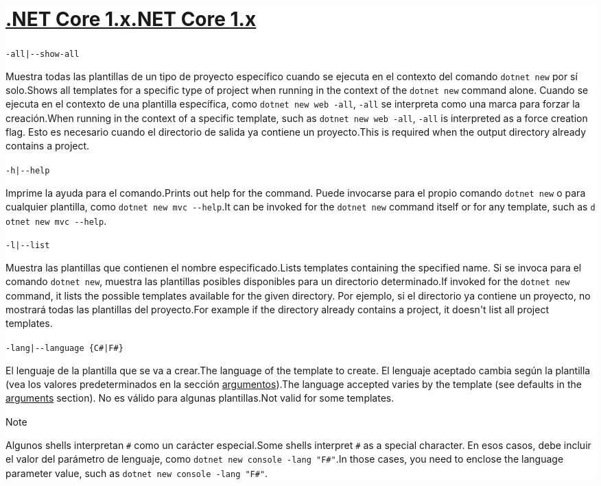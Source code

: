 # <a name="net-core-1xtabnetcore1x"></a>[<span data-ttu-id="a8aec-432">.NET Core 1.x</span><span class="sxs-lookup"><span data-stu-id="a8aec-432">.NET Core 1.x</span></span>](#tab/netcore1x)

`-all|--show-all`

<span data-ttu-id="a8aec-433">Muestra todas las plantillas de un tipo de proyecto específico cuando se ejecuta en el contexto del comando `dotnet new` por sí solo.</span><span class="sxs-lookup"><span data-stu-id="a8aec-433">Shows all templates for a specific type of project when running in the context of the `dotnet new` command alone.</span></span> <span data-ttu-id="a8aec-434">Cuando se ejecuta en el contexto de una plantilla específica, como `dotnet new web -all`, `-all` se interpreta como una marca para forzar la creación.</span><span class="sxs-lookup"><span data-stu-id="a8aec-434">When running in the context of a specific template, such as `dotnet new web -all`, `-all` is interpreted as a force creation flag.</span></span> <span data-ttu-id="a8aec-435">Esto es necesario cuando el directorio de salida ya contiene un proyecto.</span><span class="sxs-lookup"><span data-stu-id="a8aec-435">This is required when the output directory already contains a project.</span></span>

`-h|--help`

<span data-ttu-id="a8aec-436">Imprime la ayuda para el comando.</span><span class="sxs-lookup"><span data-stu-id="a8aec-436">Prints out help for the command.</span></span> <span data-ttu-id="a8aec-437">Puede invocarse para el propio comando `dotnet new` o para cualquier plantilla, como `dotnet new mvc --help`.</span><span class="sxs-lookup"><span data-stu-id="a8aec-437">It can be invoked for the `dotnet new` command itself or for any template, such as `dotnet new mvc --help`.</span></span>

`-l|--list`

<span data-ttu-id="a8aec-438">Muestra las plantillas que contienen el nombre especificado.</span><span class="sxs-lookup"><span data-stu-id="a8aec-438">Lists templates containing the specified name.</span></span> <span data-ttu-id="a8aec-439">Si se invoca para el comando `dotnet new`, muestra las plantillas posibles disponibles para un directorio determinado.</span><span class="sxs-lookup"><span data-stu-id="a8aec-439">If invoked for the `dotnet new` command, it lists the possible templates available for the given directory.</span></span> <span data-ttu-id="a8aec-440">Por ejemplo, si el directorio ya contiene un proyecto, no mostrará todas las plantillas del proyecto.</span><span class="sxs-lookup"><span data-stu-id="a8aec-440">For example if the directory already contains a project, it doesn't list all project templates.</span></span>

`-lang|--language {C#|F#}`

<span data-ttu-id="a8aec-441">El lenguaje de la plantilla que se va a crear.</span><span class="sxs-lookup"><span data-stu-id="a8aec-441">The language of the template to create.</span></span> <span data-ttu-id="a8aec-442">El lenguaje aceptado cambia según la plantilla (vea los valores predeterminados en la sección [argumentos](#arguments)).</span><span class="sxs-lookup"><span data-stu-id="a8aec-442">The language accepted varies by the template (see defaults in the [arguments](#arguments) section).</span></span> <span data-ttu-id="a8aec-443">No es válido para algunas plantillas.</span><span class="sxs-lookup"><span data-stu-id="a8aec-443">Not valid for some templates.</span></span>

> [!NOTE]
> <span data-ttu-id="a8aec-444">Algunos shells interpretan `#` como un carácter especial.</span><span class="sxs-lookup"><span data-stu-id="a8aec-444">Some shells interpret `#` as a special character.</span></span> <span data-ttu-id="a8aec-445">En esos casos, debe incluir el valor del parámetro de lenguaje, como `dotnet new console -lang "F#"`.</span><span class="sxs-lookup"><span data-stu-id="a8aec-445">In those cases, you need to enclose the language parameter value, such as `dotnet new console -lang "F#"`.</span></span>
